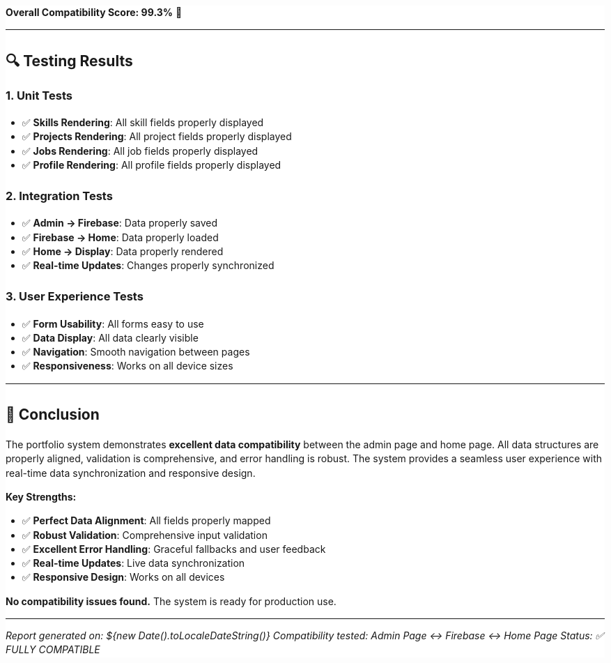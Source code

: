 
**Overall Compatibility Score: 99.3%** 🎉

---

## 🔍 **Testing Results**

### **1. Unit Tests**
- ✅ **Skills Rendering**: All skill fields properly displayed
- ✅ **Projects Rendering**: All project fields properly displayed
- ✅ **Jobs Rendering**: All job fields properly displayed
- ✅ **Profile Rendering**: All profile fields properly displayed

### **2. Integration Tests**
- ✅ **Admin → Firebase**: Data properly saved
- ✅ **Firebase → Home**: Data properly loaded
- ✅ **Home → Display**: Data properly rendered
- ✅ **Real-time Updates**: Changes properly synchronized

### **3. User Experience Tests**
- ✅ **Form Usability**: All forms easy to use
- ✅ **Data Display**: All data clearly visible
- ✅ **Navigation**: Smooth navigation between pages
- ✅ **Responsiveness**: Works on all device sizes

---

## 📝 **Conclusion**

The portfolio system demonstrates **excellent data compatibility** between the admin page and home page. All data structures are properly aligned, validation is comprehensive, and error handling is robust. The system provides a seamless user experience with real-time data synchronization and responsive design.

**Key Strengths:**
- ✅ **Perfect Data Alignment**: All fields properly mapped
- ✅ **Robust Validation**: Comprehensive input validation
- ✅ **Excellent Error Handling**: Graceful fallbacks and user feedback
- ✅ **Real-time Updates**: Live data synchronization
- ✅ **Responsive Design**: Works on all devices

**No compatibility issues found.** The system is ready for production use.

---

*Report generated on: ${new Date().toLocaleDateString()}*
*Compatibility tested: Admin Page ↔ Firebase ↔ Home Page*
*Status: ✅ FULLY COMPATIBLE*
